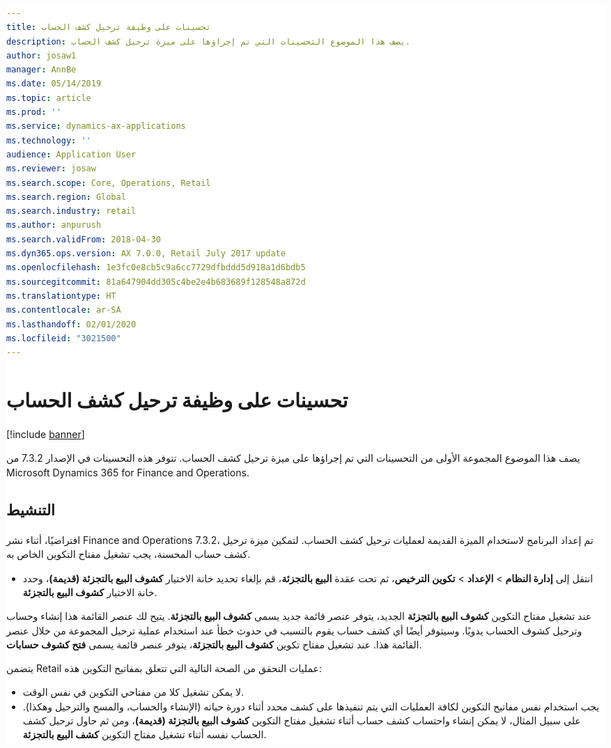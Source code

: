 ```yaml
---
title: تحسينات على وظيفة ترحيل كشف الحساب
description: يصف هذا الموضوع التحسينات التي تم إجراؤها على ميزة ترحيل كشف الحساب.
author: josaw1
manager: AnnBe
ms.date: 05/14/2019
ms.topic: article
ms.prod: ''
ms.service: dynamics-ax-applications
ms.technology: ''
audience: Application User
ms.reviewer: josaw
ms.search.scope: Core, Operations, Retail
ms.search.region: Global
ms.search.industry: retail
ms.author: anpurush
ms.search.validFrom: 2018-04-30
ms.dyn365.ops.version: AX 7.0.0, Retail July 2017 update
ms.openlocfilehash: 1e3fc0e8cb5c9a6cc7729dfbddd5d918a1d6bdb5
ms.sourcegitcommit: 81a647904dd305c4be2e4b683689f128548a872d
ms.translationtype: HT
ms.contentlocale: ar-SA
ms.lasthandoff: 02/01/2020
ms.locfileid: "3021500"
---
```

# <a name="improvements-to-statement-posting-functionality"></a>تحسينات على وظيفة ترحيل كشف الحساب

[!include [banner](includes/banner.md)]

يصف هذا الموضوع المجموعة الأولى من التحسينات التي تم إجراؤها على ميزة ترحيل كشف الحساب. تتوفر هذه التحسينات في الإصدار 7.3.2 من Microsoft Dynamics 365 for Finance and Operations.

## <a name="activation"></a>التنشيط

افتراضيًا، أثناء نشر Finance and Operations 7.3.2، تم إعداد البرنامج لاستخدام الميزة القديمة لعمليات ترحيل كشف الحساب. لتمكين ميزة ترحيل كشف حساب المحسنة، يجب تشغيل مفتاح التكوين الخاص به.

- انتقل إلى **إدارة النظام** \> **الإعداد** \> **تكوين الترخيص**، ثم تحت عقدة **البيع بالتجزئة**، قم بإلغاء تحديد خانة الاختيار **كشوف البيع بالتجزئة (قديمة)**، وحدد خانة الاختيار **كشوف البيع بالتجزئة‬**.

عند تشغيل مفتاح التكوين **كشوف البيع بالتجزئة** الجديد، يتوفر عنصر قائمة جديد يسمى **كشوف البيع بالتجزئة**. يتيح لك عنصر القائمة هذا إنشاء وحساب وترحيل كشوف الحساب يدويًا. وسيتوفر أيضًا أي كشف حساب يقوم بالتسبب في حدوث خطأ عند استخدام عملية ترحيل المجموعة من خلال عنصر القائمة هذا. عند تشغيل مفتاح تكوين **كشوف البيع بالتجزئة**، يتوفر عنصر قائمة يسمى **‏‫فتح كشوف حسابات‬**.

يتضمن Retail عمليات التحقق من الصحة التالية التي تتعلق بمفاتيح التكوين هذه:

- لا يمكن تشغيل كلا من مفتاحي التكوين في نفس الوقت.
- يجب استخدام نفس مفاتيح التكوين لكافة العمليات التي يتم تنفيذها على كشف محدد أثناء دورة حياته (الإنشاء والحساب، والمسح والترحيل وهكذا). على سبيل المثال، لا يمكن إنشاء واحتساب كشف حساب أثناء تشغيل مفتاح التكوين **كشوف البيع بالتجزئة (قديمة)‬**، ومن ثم حاول ترحيل كشف الحساب نفسه أثناء تشغيل مفتاح التكوين **كشف البيع بالتجزئة**.
